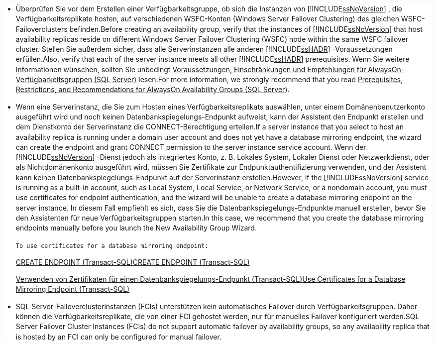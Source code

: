 -   <span data-ttu-id="f162f-117">Überprüfen Sie vor dem Erstellen einer Verfügbarkeitsgruppe, ob sich die Instanzen von [!INCLUDE[ssNoVersion](../../../includes/ssnoversion-md.md)] , die Verfügbarkeitsreplikate hosten, auf verschiedenen WSFC-Konten (Windows Server Failover Clustering) des gleichen WSFC-Failoverclusters befinden.</span><span class="sxs-lookup"><span data-stu-id="f162f-117">Before creating an availability group, verify that the instances of [!INCLUDE[ssNoVersion](../../../includes/ssnoversion-md.md)] that host availability replicas reside on different Windows Server Failover Clustering (WSFC) node within the same WSFC failover cluster.</span></span> <span data-ttu-id="f162f-118">Stellen Sie außerdem sicher, dass alle Serverinstanzen alle anderen [!INCLUDE[ssHADR](../../../includes/sshadr-md.md)] -Voraussetzungen erfüllen.</span><span class="sxs-lookup"><span data-stu-id="f162f-118">Also, verify that each of the server instance meets all other [!INCLUDE[ssHADR](../../../includes/sshadr-md.md)] prerequisites.</span></span> <span data-ttu-id="f162f-119">Wenn Sie weitere Informationen wünschen, sollten Sie unbedingt [Voraussetzungen, Einschränkungen und Empfehlungen für AlwaysOn-Verfügbarkeitsgruppen &#40;SQL Server&#41;](prereqs-restrictions-recommendations-always-on-availability.md) lesen.</span><span class="sxs-lookup"><span data-stu-id="f162f-119">For more information, we strongly recommend that you read [Prerequisites, Restrictions, and Recommendations for AlwaysOn Availability Groups &#40;SQL Server&#41;](prereqs-restrictions-recommendations-always-on-availability.md).</span></span>  
  
-   <span data-ttu-id="f162f-120">Wenn eine Serverinstanz, die Sie zum Hosten eines Verfügbarkeitsreplikats auswählen, unter einem Domänenbenutzerkonto ausgeführt wird und noch keinen Datenbankspiegelungs-Endpunkt aufweist, kann der Assistent den Endpunkt erstellen und dem Dienstkonto der Serverinstanz die CONNECT-Berechtigung erteilen.</span><span class="sxs-lookup"><span data-stu-id="f162f-120">If a server instance that you select to host an availability replica is running under a domain user account and does not yet have a database mirroring endpoint, the wizard can create the endpoint and grant CONNECT permission to the server instance service account.</span></span> <span data-ttu-id="f162f-121">Wenn der [!INCLUDE[ssNoVersion](../../../includes/ssnoversion-md.md)] -Dienst jedoch als integriertes Konto, z. B. Lokales System, Lokaler Dienst oder Netzwerkdienst, oder als Nichtdomänenkonto ausgeführt wird, müssen Sie Zertifikate zur Endpunktauthentifizierung verwenden, und der Assistent kann keinen Datenbankspiegelungs-Endpunkt auf der Serverinstanz erstellen.</span><span class="sxs-lookup"><span data-stu-id="f162f-121">However, if the [!INCLUDE[ssNoVersion](../../../includes/ssnoversion-md.md)] service is running as a built-in account, such as Local System, Local Service, or Network Service, or a nondomain account, you must use certificates for endpoint authentication, and the wizard will be unable to create a database mirroring endpoint on the server instance.</span></span> <span data-ttu-id="f162f-122">In diesem Fall empfiehlt es sich, dass Sie die Datenbankspiegelungs-Endpunkte manuell erstellen, bevor Sie den Assistenten für neue Verfügbarkeitsgruppen starten.</span><span class="sxs-lookup"><span data-stu-id="f162f-122">In this case, we recommend that you create the database mirroring endpoints manually before you launch the New Availability Group Wizard.</span></span>  
  
     `To use certificates for a database mirroring endpoint:`  
  
     [<span data-ttu-id="f162f-123">CREATE ENDPOINT &#40;Transact-SQL&#41;</span><span class="sxs-lookup"><span data-stu-id="f162f-123">CREATE ENDPOINT &#40;Transact-SQL&#41;</span></span>](/sql/t-sql/statements/create-endpoint-transact-sql)  
  
     [<span data-ttu-id="f162f-124">Verwenden von Zertifikaten für einen Datenbankspiegelungs-Endpunkt &#40;Transact-SQL&#41;</span><span class="sxs-lookup"><span data-stu-id="f162f-124">Use Certificates for a Database Mirroring Endpoint &#40;Transact-SQL&#41;</span></span>](../../database-mirroring/use-certificates-for-a-database-mirroring-endpoint-transact-sql.md)  
  
-   <span data-ttu-id="f162f-125">SQL Server-Failoverclusterinstanzen (FCIs) unterstützen kein automatisches Failover durch Verfügbarkeitsgruppen. Daher können die Verfügbarkeitsreplikate, die von einer FCI gehostet werden, nur für manuelles Failover konfiguriert werden.</span><span class="sxs-lookup"><span data-stu-id="f162f-125">SQL Server Failover Cluster Instances (FCIs) do not support automatic failover by availability groups, so any availability replica that is hosted by an FCI can only be configured for manual failover.</span></span>  
  